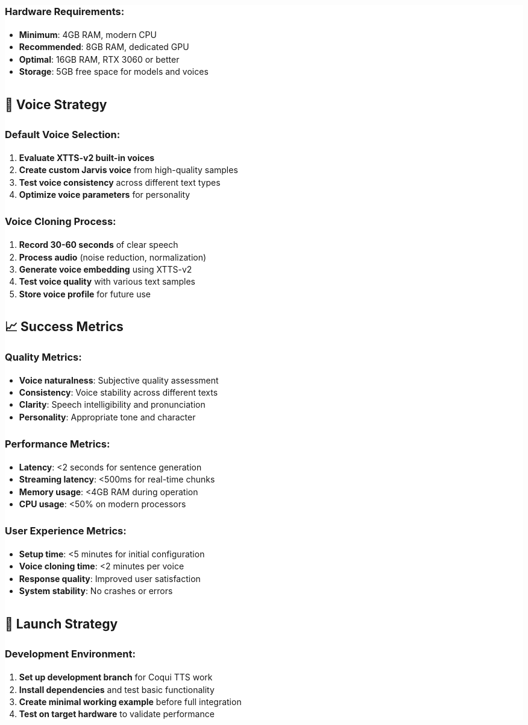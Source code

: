 ### Hardware Requirements:
- **Minimum**: 4GB RAM, modern CPU
- **Recommended**: 8GB RAM, dedicated GPU
- **Optimal**: 16GB RAM, RTX 3060 or better
- **Storage**: 5GB free space for models and voices

## 🎤 Voice Strategy

### Default Voice Selection:
1. **Evaluate XTTS-v2 built-in voices**
2. **Create custom Jarvis voice** from high-quality samples
3. **Test voice consistency** across different text types
4. **Optimize voice parameters** for personality

### Voice Cloning Process:
1. **Record 30-60 seconds** of clear speech
2. **Process audio** (noise reduction, normalization)
3. **Generate voice embedding** using XTTS-v2
4. **Test voice quality** with various text samples
5. **Store voice profile** for future use

## 📈 Success Metrics

### Quality Metrics:
- **Voice naturalness**: Subjective quality assessment
- **Consistency**: Voice stability across different texts
- **Clarity**: Speech intelligibility and pronunciation
- **Personality**: Appropriate tone and character

### Performance Metrics:
- **Latency**: <2 seconds for sentence generation
- **Streaming latency**: <500ms for real-time chunks
- **Memory usage**: <4GB RAM during operation
- **CPU usage**: <50% on modern processors

### User Experience Metrics:
- **Setup time**: <5 minutes for initial configuration
- **Voice cloning time**: <2 minutes per voice
- **Response quality**: Improved user satisfaction
- **System stability**: No crashes or errors

## 🚀 Launch Strategy

### Development Environment:
1. **Set up development branch** for Coqui TTS work
2. **Install dependencies** and test basic functionality
3. **Create minimal working example** before full integration
4. **Test on target hardware** to validate performance
